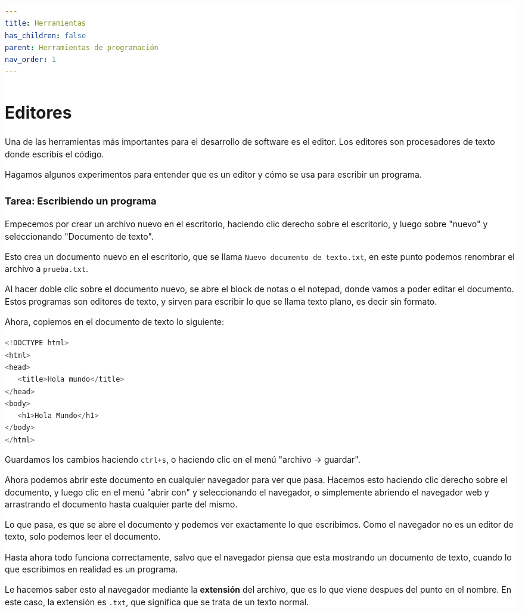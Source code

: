 ```yaml
---
title: Herramientas
has_children: false
parent: Herramientas de programación
nav_order: 1
---
```


# Editores

Una de las herramientas más importantes para el desarrollo de software es el editor. Los editores son procesadores de texto donde escribís el código.

Hagamos algunos experimentos para entender que es un editor y cómo se usa para escribir un programa.

### Tarea: Escribiendo un programa

Empecemos por crear un archivo nuevo en el escritorio, haciendo clic derecho sobre el escritorio, y luego sobre "nuevo" y seleccionando "Documento de texto".

Esto crea un documento nuevo en el escritorio, que se llama `Nuevo documento de texto.txt`, en este punto podemos renombrar el archivo a `prueba.txt`.

Al hacer doble clic sobre el documento nuevo, se abre el block de notas o el notepad, donde vamos a poder editar el documento. Estos programas son editores de texto, y sirven para escribir lo que se llama texto plano, es decir sin formato.

Ahora, copiemos en el documento de texto lo siguiente:

``` javascript
<!DOCTYPE html>
<html>
<head>
   <title>Hola mundo</title>
</head>
<body>
   <h1>Hola Mundo</h1>
</body>
</html>
```
Guardamos los cambios haciendo `ctrl+s`, o haciendo clic en el menú "archivo -> guardar".

Ahora podemos abrir este documento en cualquier navegador para ver que pasa. Hacemos esto haciendo clic derecho sobre el documento, y luego clic en el menú "abrir con" y seleccionando el navegador, o simplemente abriendo el navegador web y arrastrando el documento hasta cualquier parte del mismo.

Lo que pasa, es que se abre el documento y podemos ver exactamente lo que escribimos. Como el navegador no es un editor de texto, solo podemos leer el documento. 

Hasta ahora todo funciona correctamente, salvo que el navegador piensa que esta mostrando un documento de texto, cuando lo que escribimos en realidad es un programa.

Le hacemos saber esto al navegador mediante la **extensión** del archivo, que es lo que viene despues del punto en el nombre. En este caso, la extensión es `.txt`, que significa que se trata de un texto normal.
